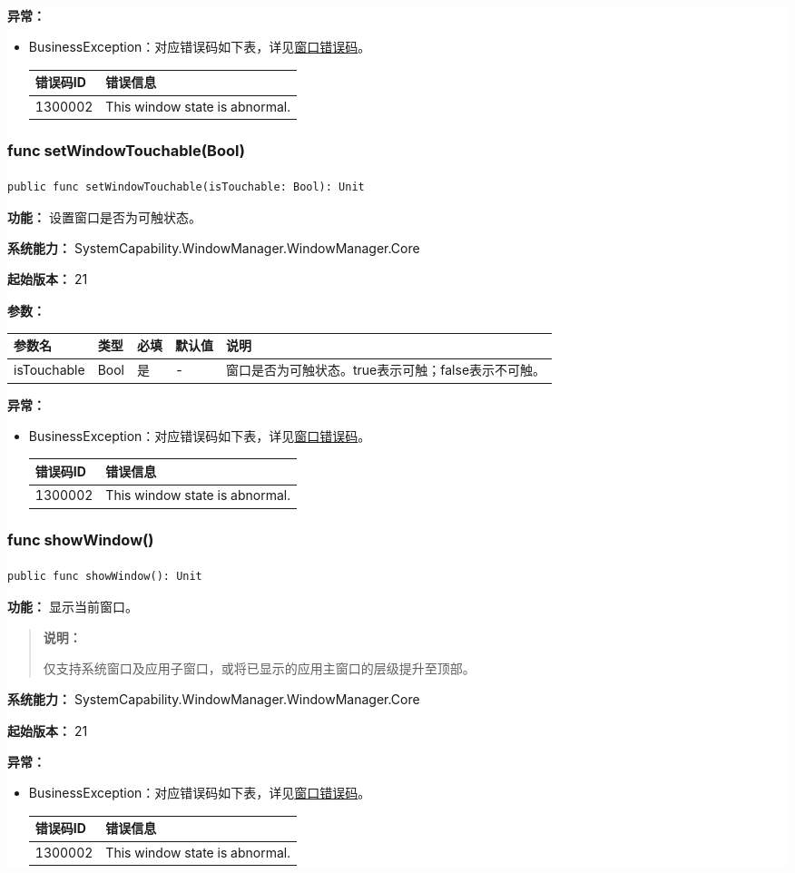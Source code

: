 **异常：**

- BusinessException：对应错误码如下表，详见[窗口错误码](../errorcodes/cj-errorcode-window.md)。

  | 错误码ID | 错误信息 |
  | :---- | :--- |
  | 1300002 | This window state is abnormal. |

### func setWindowTouchable(Bool)

```cangjie
public func setWindowTouchable(isTouchable: Bool): Unit
```

**功能：** 设置窗口是否为可触状态。

**系统能力：** SystemCapability.WindowManager.WindowManager.Core

**起始版本：** 21

**参数：**

|参数名|类型|必填|默认值|说明|
|:---|:---|:---|:---|:---|
|isTouchable|Bool|是|-|窗口是否为可触状态。true表示可触；false表示不可触。|

**异常：**

- BusinessException：对应错误码如下表，详见[窗口错误码](../errorcodes/cj-errorcode-window.md)。

  | 错误码ID | 错误信息 |
  | :---- | :--- |
  | 1300002 | This window state is abnormal. |

### func showWindow()

```cangjie
public func showWindow(): Unit
```

**功能：** 显示当前窗口。

> **说明：**
>
> 仅支持系统窗口及应用子窗口，或将已显示的应用主窗口的层级提升至顶部。

**系统能力：** SystemCapability.WindowManager.WindowManager.Core

**起始版本：** 21

**异常：**

- BusinessException：对应错误码如下表，详见[窗口错误码](../errorcodes/cj-errorcode-window.md)。

  | 错误码ID | 错误信息 |
  | :---- | :--- |
  | 1300002 | This window state is abnormal. |
